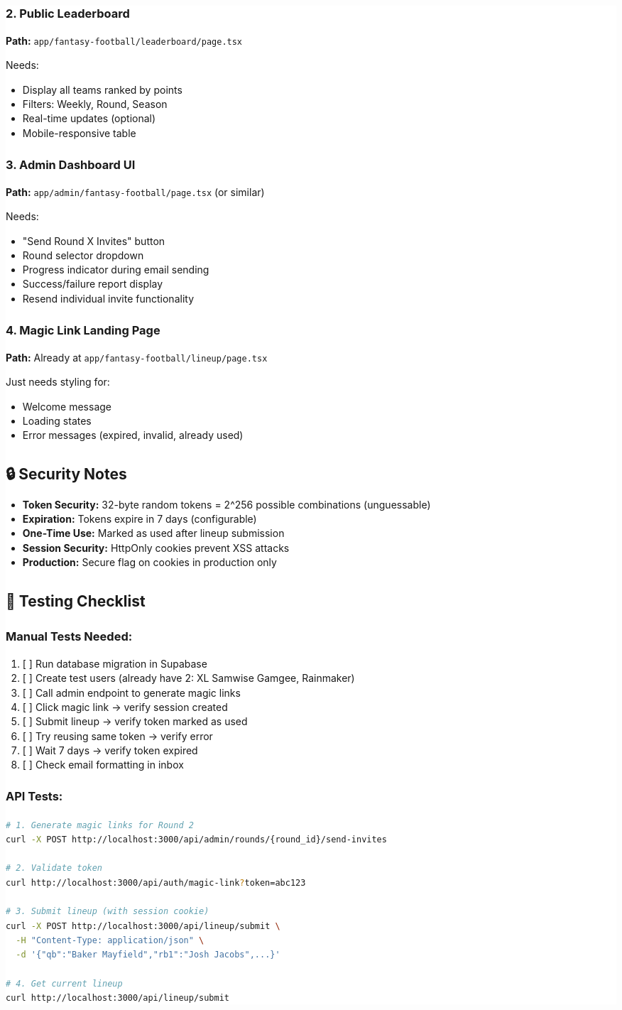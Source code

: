 ### 2. Public Leaderboard
**Path:** `app/fantasy-football/leaderboard/page.tsx`

Needs:
- Display all teams ranked by points
- Filters: Weekly, Round, Season
- Real-time updates (optional)
- Mobile-responsive table

### 3. Admin Dashboard UI
**Path:** `app/admin/fantasy-football/page.tsx` (or similar)

Needs:
- "Send Round X Invites" button
- Round selector dropdown
- Progress indicator during email sending
- Success/failure report display
- Resend individual invite functionality

### 4. Magic Link Landing Page
**Path:** Already at `app/fantasy-football/lineup/page.tsx`

Just needs styling for:
- Welcome message
- Loading states
- Error messages (expired, invalid, already used)

## 🔒 Security Notes

- **Token Security:** 32-byte random tokens = 2^256 possible combinations (unguessable)
- **Expiration:** Tokens expire in 7 days (configurable)
- **One-Time Use:** Marked as used after lineup submission
- **Session Security:** HttpOnly cookies prevent XSS attacks
- **Production:** Secure flag on cookies in production only

## 🧪 Testing Checklist

### Manual Tests Needed:
1. [ ] Run database migration in Supabase
2. [ ] Create test users (already have 2: XL Samwise Gamgee, Rainmaker)
3. [ ] Call admin endpoint to generate magic links
4. [ ] Click magic link → verify session created
5. [ ] Submit lineup → verify token marked as used
6. [ ] Try reusing same token → verify error
7. [ ] Wait 7 days → verify token expired
8. [ ] Check email formatting in inbox

### API Tests:
```bash
# 1. Generate magic links for Round 2
curl -X POST http://localhost:3000/api/admin/rounds/{round_id}/send-invites

# 2. Validate token
curl http://localhost:3000/api/auth/magic-link?token=abc123

# 3. Submit lineup (with session cookie)
curl -X POST http://localhost:3000/api/lineup/submit \
  -H "Content-Type: application/json" \
  -d '{"qb":"Baker Mayfield","rb1":"Josh Jacobs",...}'

# 4. Get current lineup
curl http://localhost:3000/api/lineup/submit
```